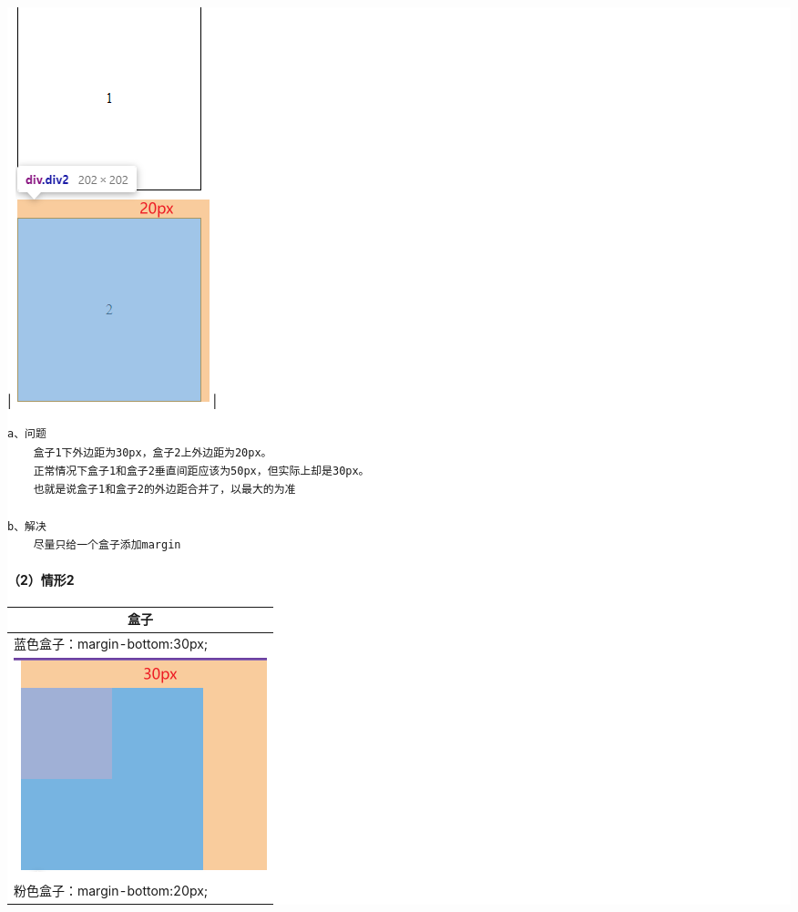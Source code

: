 | ![image-20230630162303780](./assets/image-20230630162303780.png) |

```
a、问题
	盒子1下外边距为30px，盒子2上外边距为20px。
	正常情况下盒子1和盒子2垂直间距应该为50px，但实际上却是30px。
	也就是说盒子1和盒子2的外边距合并了，以最大的为准

b、解决
	尽量只给一个盒子添加margin
```

#### （2）情形2

| 盒子                                                         |
| ------------------------------------------------------------ |
| 蓝色盒子：margin-bottom:30px;                                |
| ![image-20230630163544579](./assets/image-20230630163544579.png) |
| 粉色盒子：margin-bottom:20px;                                |